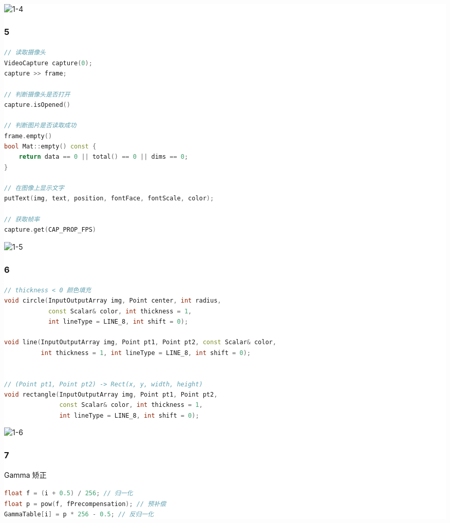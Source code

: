 ![1-4](https://raw.githubusercontent.com/jalenzz/WinterTask/main/opencv_learn/res/Screenshots/1-04.png)

### 5

```c++
// 读取摄像头
VideoCapture capture(0);
capture >> frame;

// 判断摄像头是否打开
capture.isOpened()

// 判断图片是否读取成功
frame.empty()
bool Mat::empty() const {
    return data == 0 || total() == 0 || dims == 0;
}

// 在图像上显示文字
putText(img, text, position, fontFace, fontScale, color);

// 获取帧率
capture.get(CAP_PROP_FPS)
```

![1-5](https://raw.githubusercontent.com/jalenzz/WinterTask/main/opencv_learn/res/Screenshots/1-05.png)

### 6

```c++
// thickness < 0 颜色填充
void circle(InputOutputArray img, Point center, int radius,
            const Scalar& color, int thickness = 1,
            int lineType = LINE_8, int shift = 0);

void line(InputOutputArray img, Point pt1, Point pt2, const Scalar& color,
          int thickness = 1, int lineType = LINE_8, int shift = 0);


// (Point pt1, Point pt2) -> Rect(x, y, width, height)
void rectangle(InputOutputArray img, Point pt1, Point pt2,
               const Scalar& color, int thickness = 1,
               int lineType = LINE_8, int shift = 0);
```

![1-6](https://raw.githubusercontent.com/jalenzz/WinterTask/main/opencv_learn/res/Screenshots/1-06.png)

### 7

Gamma 矫正

```c++
float f = (i + 0.5) / 256; // 归一化
float p = pow(f, fPrecompensation); // 预补偿
GammaTable[i] = p * 256 - 0.5; // 反归一化
```
